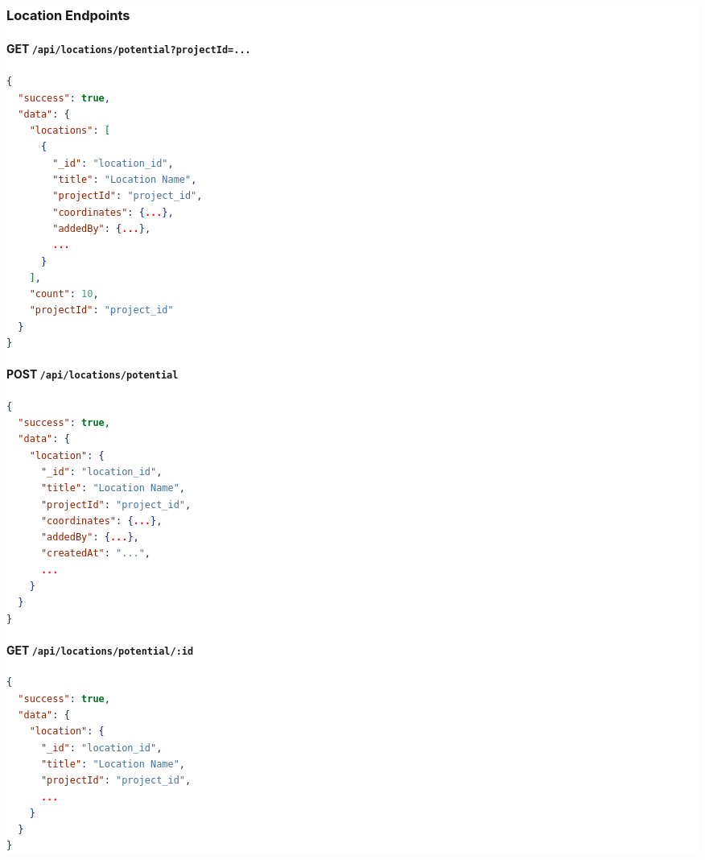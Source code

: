 
### Location Endpoints

#### GET `/api/locations/potential?projectId=...`

```json
{
  "success": true,
  "data": {
    "locations": [
      {
        "_id": "location_id",
        "title": "Location Name",
        "projectId": "project_id",
        "coordinates": {...},
        "addedBy": {...},
        ...
      }
    ],
    "count": 10,
    "projectId": "project_id"
  }
}
```

#### POST `/api/locations/potential`

```json
{
  "success": true,
  "data": {
    "location": {
      "_id": "location_id",
      "title": "Location Name",
      "projectId": "project_id",
      "coordinates": {...},
      "addedBy": {...},
      "createdAt": "...",
      ...
    }
  }
}
```

#### GET `/api/locations/potential/:id`

```json
{
  "success": true,
  "data": {
    "location": {
      "_id": "location_id",
      "title": "Location Name",
      "projectId": "project_id",
      ...
    }
  }
}
```
